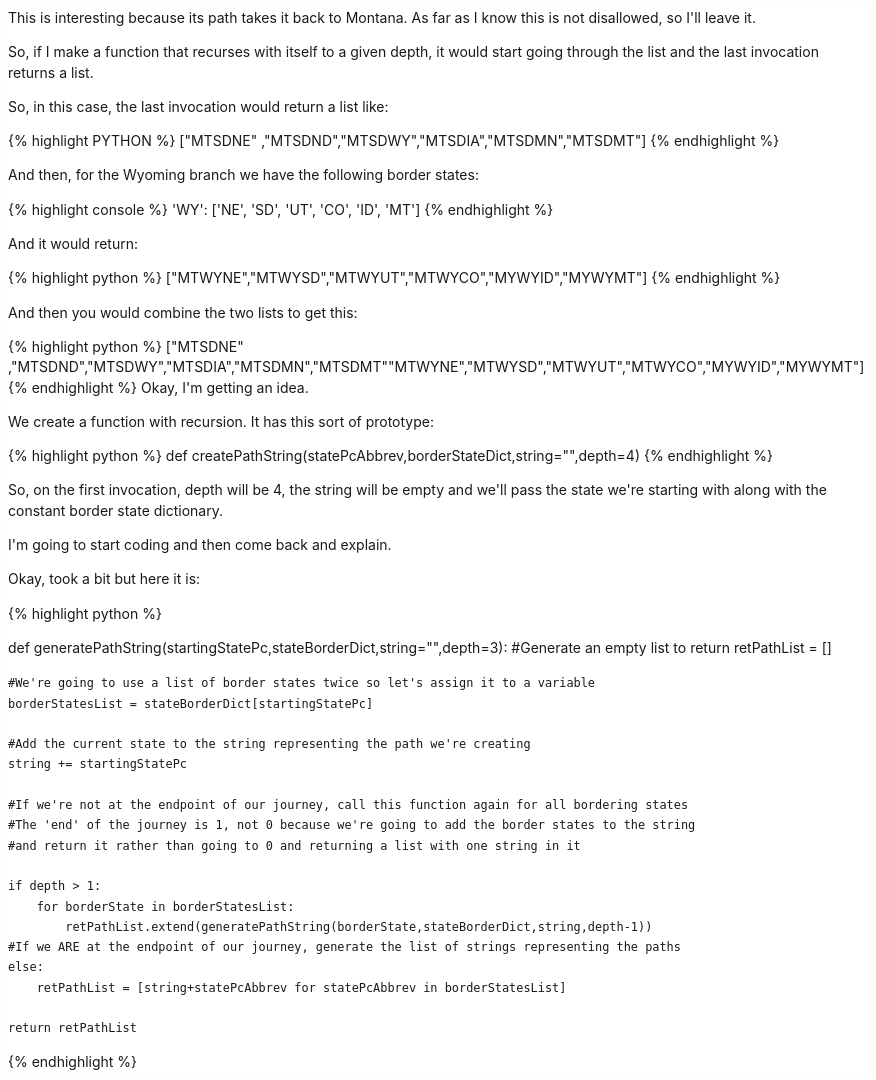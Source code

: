 This is interesting because its path takes it back to Montana. As far as I 
know this is not disallowed, so I'll leave it.

So, if I make a function that recurses with itself to a given depth, it 
would start going through the list and the last invocation returns a list.

So, in this case, the last invocation would return a list like:

{% highlight PYTHON %}
["MTSDNE" ,"MTSDND","MTSDWY","MTSDIA","MTSDMN","MTSDMT"]
{% endhighlight %}

And then, for the Wyoming branch we have the following border states:

{% highlight console %}
'WY': ['NE', 'SD', 'UT', 'CO', 'ID', 'MT']
{% endhighlight %}

And it would return:

{% highlight python %}
["MTWYNE","MTWYSD","MTWYUT","MTWYCO","MYWYID","MYWYMT"]
{% endhighlight %}

And then you would combine the two lists to get this:

{% highlight python %}
["MTSDNE" ,"MTSDND","MTSDWY","MTSDIA","MTSDMN","MTSDMT""MTWYNE","MTWYSD","MTWYUT","MTWYCO","MYWYID","MYWYMT"]
{% endhighlight %}
Okay, I'm getting an idea.

We create a function with recursion. It has this sort of prototype:

{% highlight python %}
def createPathString(statePcAbbrev,borderStateDict,string="",depth=4)
{% endhighlight %}

So, on the first invocation, depth will be 4, the string will be empty and we'll pass the state we're starting
with along with the constant border state dictionary.

I'm going to start coding and then come back and explain.

Okay, took a bit but here it is:

{% highlight python %}

def generatePathString(startingStatePc,stateBorderDict,string="",depth=3):
    #Generate an empty list to return
    retPathList = []
	
    #We're going to use a list of border states twice so let's assign it to a variable
    borderStatesList = stateBorderDict[startingStatePc]
	
	#Add the current state to the string representing the path we're creating
    string += startingStatePc
	
	#If we're not at the endpoint of our journey, call this function again for all bordering states
    #The 'end' of the journey is 1, not 0 because we're going to add the border states to the string
	#and return it rather than going to 0 and returning a list with one string in it
	
	if depth > 1: 
        for borderState in borderStatesList:
            retPathList.extend(generatePathString(borderState,stateBorderDict,string,depth-1))
    #If we ARE at the endpoint of our journey, generate the list of strings representing the paths
	else:           
        retPathList = [string+statePcAbbrev for statePcAbbrev in borderStatesList]
    
    return retPathList
{% endhighlight %}

